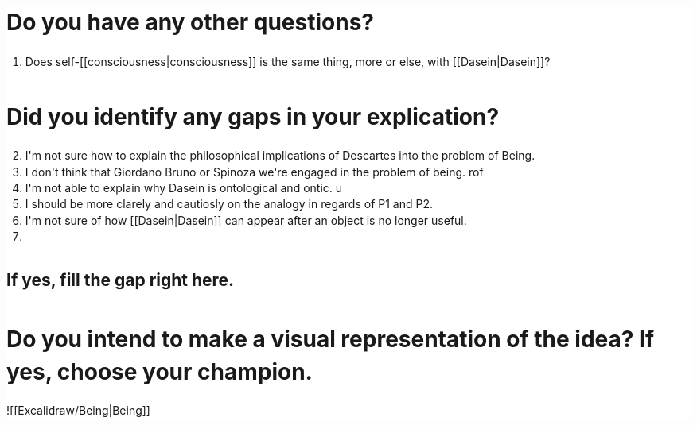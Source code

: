 # Do you have any other questions?
1. Does self-[[consciousness\|consciousness]] is the same thing, more or else, with [[Dasein\|Dasein]]?
# Did you identify any gaps in your explication?
2. I'm not sure how to explain the philosophical implications of Descartes into the problem of Being.
3. I don't think that Giordano Bruno or Spinoza we're engaged in the problem of being. rof  
4. I'm not able to explain why Dasein is ontological and ontic. u
5. I should be more clarely and cautiosly on the analogy in regards of P1 and P2. 
6. I'm not sure of how [[Dasein\|Dasein]] can appear after an object is no longer useful. 
7. 
## If yes, fill the gap right here.

# Do you intend to make a visual representation of the idea? If yes, choose your champion.
![[Excalidraw/Being\|Being]]


